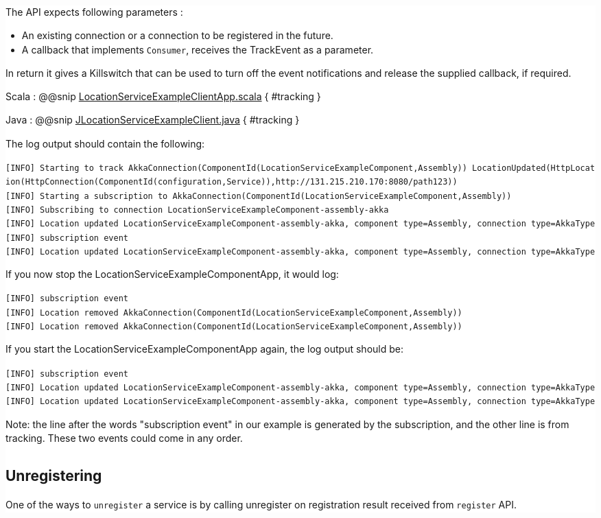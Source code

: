 The API expects following parameters :    
* An existing connection or a connection to be registered in the future.  
* A callback that implements `Consumer`, receives the TrackEvent as a parameter.  
 
In return it gives a Killswitch that can be used to turn off the event notifications and release the supplied callback, if required.
 

Scala
:   @@snip [LocationServiceExampleClientApp.scala](../../../../examples/src/main/scala/csw/services/location/LocationServiceExampleClientApp.scala) { #tracking }

Java
:   @@snip [JLocationServiceExampleClient.java](../../../../examples/src/main/java/csw/services/location/JLocationServiceExampleClient.java) { #tracking }

The log output should contain the following:
```
[INFO] Starting to track AkkaConnection(ComponentId(LocationServiceExampleComponent,Assembly)) LocationUpdated(HttpLocation(HttpConnection(ComponentId(configuration,Service)),http://131.215.210.170:8080/path123))
[INFO] Starting a subscription to AkkaConnection(ComponentId(LocationServiceExampleComponent,Assembly))
[INFO] Subscribing to connection LocationServiceExampleComponent-assembly-akka
[INFO] Location updated LocationServiceExampleComponent-assembly-akka, component type=Assembly, connection type=AkkaType
[INFO] subscription event
[INFO] Location updated LocationServiceExampleComponent-assembly-akka, component type=Assembly, connection type=AkkaType
```

If you now stop the LocationServiceExampleComponentApp, it would log:
```
[INFO] subscription event
[INFO] Location removed AkkaConnection(ComponentId(LocationServiceExampleComponent,Assembly))
[INFO] Location removed AkkaConnection(ComponentId(LocationServiceExampleComponent,Assembly))
```

If you start the LocationServiceExampleComponentApp again, the log output should be:
```
[INFO] subscription event
[INFO] Location updated LocationServiceExampleComponent-assembly-akka, component type=Assembly, connection type=AkkaType
[INFO] Location updated LocationServiceExampleComponent-assembly-akka, component type=Assembly, connection type=AkkaType
```

Note: the line after the words "subscription event" in our example is generated by the subscription, and the other line is from
tracking.  These two events could come in any order.


## Unregistering

One of the ways to `unregister` a service is by calling unregister on registration result received from `register` API.

